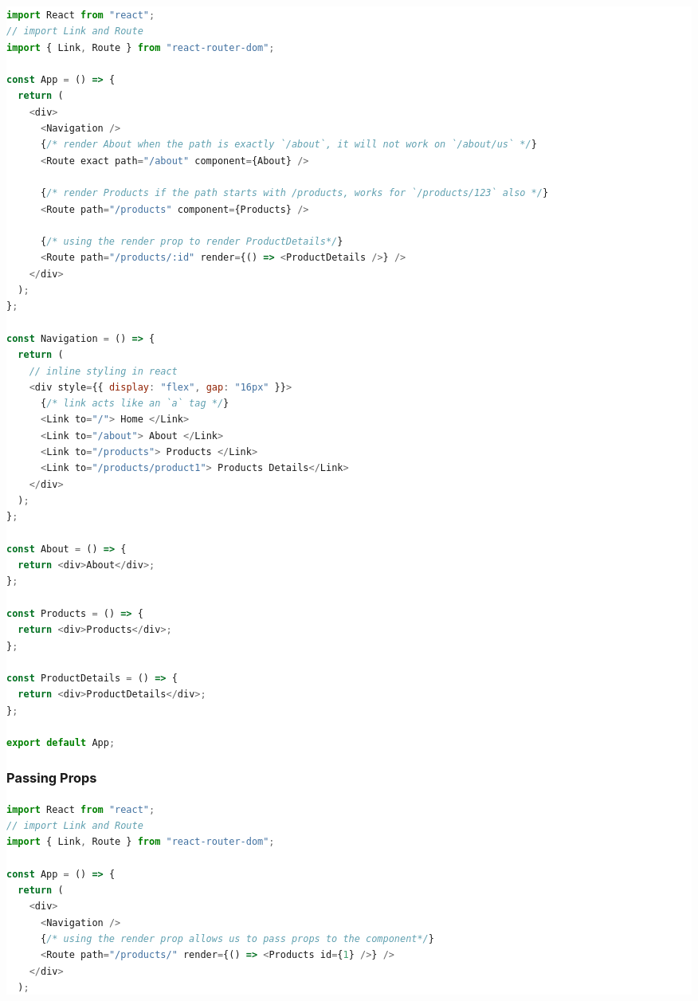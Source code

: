 ```js
import React from "react";
// import Link and Route
import { Link, Route } from "react-router-dom";

const App = () => {
  return (
    <div>
      <Navigation />
      {/* render About when the path is exactly `/about`, it will not work on `/about/us` */}
      <Route exact path="/about" component={About} />

      {/* render Products if the path starts with /products, works for `/products/123` also */}
      <Route path="/products" component={Products} />

      {/* using the render prop to render ProductDetails*/}
      <Route path="/products/:id" render={() => <ProductDetails />} />
    </div>
  );
};

const Navigation = () => {
  return (
    // inline styling in react
    <div style={{ display: "flex", gap: "16px" }}>
      {/* link acts like an `a` tag */}
      <Link to="/"> Home </Link>
      <Link to="/about"> About </Link>
      <Link to="/products"> Products </Link>
      <Link to="/products/product1"> Products Details</Link>
    </div>
  );
};

const About = () => {
  return <div>About</div>;
};

const Products = () => {
  return <div>Products</div>;
};

const ProductDetails = () => {
  return <div>ProductDetails</div>;
};

export default App;
```

### Passing Props

```js
import React from "react";
// import Link and Route
import { Link, Route } from "react-router-dom";

const App = () => {
  return (
    <div>
      <Navigation />
      {/* using the render prop allows us to pass props to the component*/}
      <Route path="/products/" render={() => <Products id={1} />} />
    </div>
  );
```